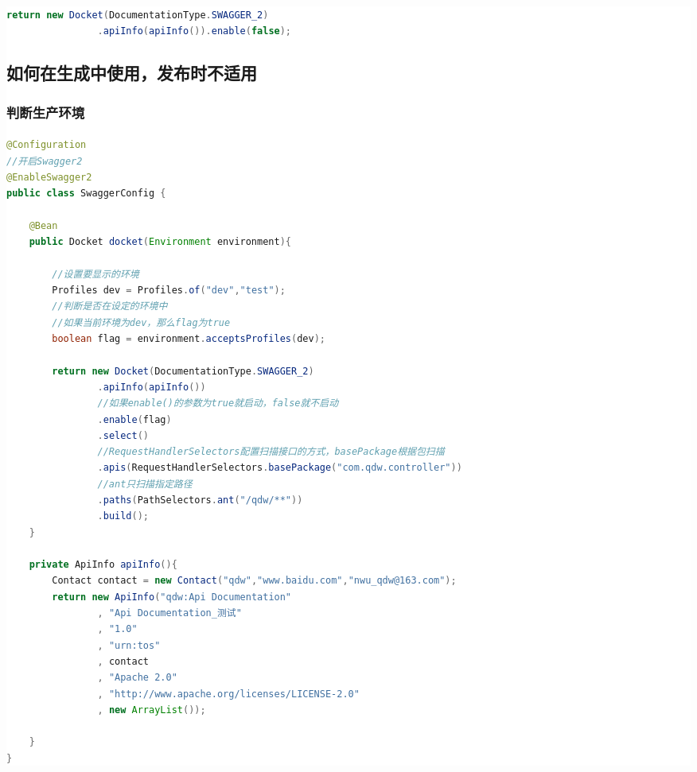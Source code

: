 ~~~java
return new Docket(DocumentationType.SWAGGER_2)
                .apiInfo(apiInfo()).enable(false);
~~~



## 如何在生成中使用，发布时不适用

### 判断生产环境

~~~java
@Configuration
//开启Swagger2
@EnableSwagger2
public class SwaggerConfig {

    @Bean
    public Docket docket(Environment environment){

        //设置要显示的环境
        Profiles dev = Profiles.of("dev","test");
        //判断是否在设定的环境中
        //如果当前环境为dev，那么flag为true
        boolean flag = environment.acceptsProfiles(dev);

        return new Docket(DocumentationType.SWAGGER_2)
                .apiInfo(apiInfo())
                //如果enable()的参数为true就启动，false就不启动
                .enable(flag)
                .select()
                //RequestHandlerSelectors配置扫描接口的方式，basePackage根据包扫描
                .apis(RequestHandlerSelectors.basePackage("com.qdw.controller"))
                //ant只扫描指定路径
                .paths(PathSelectors.ant("/qdw/**"))
                .build();
    }

    private ApiInfo apiInfo(){
        Contact contact = new Contact("qdw","www.baidu.com","nwu_qdw@163.com");
        return new ApiInfo("qdw:Api Documentation"
                , "Api Documentation_测试"
                , "1.0"
                , "urn:tos"
                , contact
                , "Apache 2.0"
                , "http://www.apache.org/licenses/LICENSE-2.0"
                , new ArrayList());

    }
}
~~~
